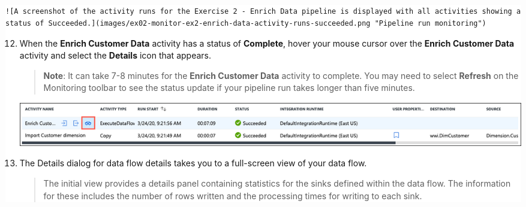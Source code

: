     ![A screenshot of the activity runs for the Exercise 2 - Enrich Data pipeline is displayed with all activities showing a status of Succeeded.](images/ex02-monitor-ex2-enrich-data-activity-runs-succeeded.png "Pipeline run monitoring")

12. When the **Enrich Customer Data** activity has a status of **Complete**, hover your mouse cursor over the **Enrich Customer Data** activity and select the **Details** icon that appears.

    > **Note**: It can take 7-8 minutes for the **Enrich Customer Data** activity to complete. You may need to select **Refresh** on the Monitoring toolbar to see the status update if your pipeline run takes longer than five minutes.

    ![The Details icon is highlighted on the Enrich Customer Data Mapping Data Flow activity row.](images/ex02-monitoring-data-flow.png "Data flow activity")

13. The Details dialog for data flow details takes you to a full-screen view of your data flow.

    > The initial view provides a details panel containing statistics for the sinks defined within the data flow. The information for these includes the number of rows written and the processing times for writing to each sink.
